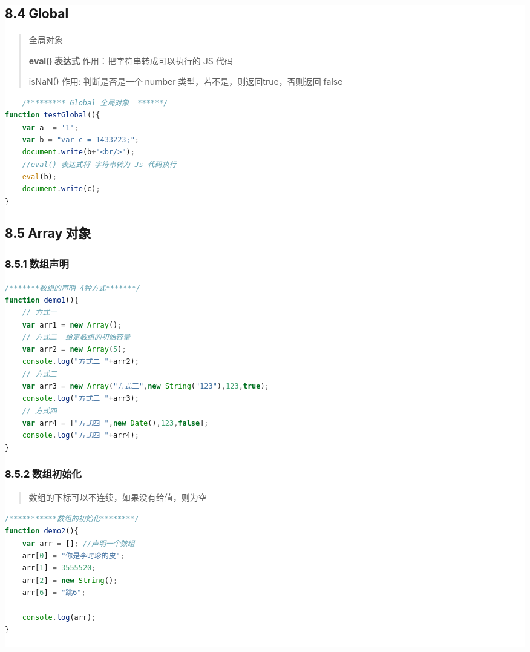 



## 8.4  Global 

> 全局对象
>
> **eval() 表达式**   作用：把字符串转成可以执行的 JS 代码
>
> isNaN()            作用: 判断是否是一个 number 类型，若不是，则返回true，否则返回 false

```js
	/********* Global 全局对象  ******/
function testGlobal(){
    var a  = '1';
    var b = "var c = 1433223;";
    document.write(b+"<br/>");
    //eval() 表达式将 字符串转为 Js 代码执行
    eval(b);
    document.write(c);
}
```

## 8.5  Array 对象

### 8.5.1 数组声明

```js
/*******数组的声明 4种方式*******/
function demo1(){
    // 方式一
    var arr1 = new Array();
    // 方式二  给定数组的初始容量
    var arr2 = new Array(5);
    console.log("方式二 "+arr2);
    // 方式三 
    var arr3 = new Array("方式三",new String("123"),123,true);
    console.log("方式三 "+arr3);
    // 方式四
    var arr4 = ["方式四 ",new Date(),123,false];
    console.log("方式四 "+arr4);
}
```

### 8.5.2 数组初始化 

> 数组的下标可以不连续，如果没有给值，则为空

```js
/***********数组的初始化********/
function demo2(){
    var arr = []; //声明一个数组
    arr[0] = "你是李时珍的皮";
    arr[1] = 3555520;
    arr[2] = new String();
    arr[6] = "跳6";

    console.log(arr);
}
			
```
